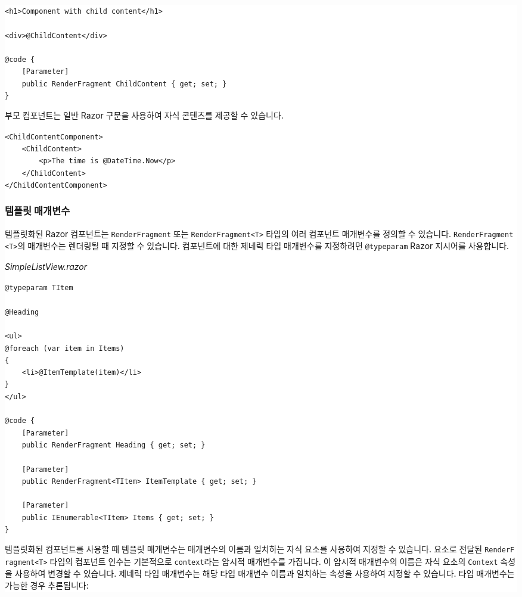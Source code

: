 ```razor
<h1>Component with child content</h1>

<div>@ChildContent</div>

@code {
    [Parameter]
    public RenderFragment ChildContent { get; set; }
}
```

부모 컴포넌트는 일반 Razor 구문을 사용하여 자식 콘텐츠를 제공할 수 있습니다.

```razor
<ChildContentComponent>
    <ChildContent>
        <p>The time is @DateTime.Now</p>
    </ChildContent>
</ChildContentComponent>
```

### 템플릿 매개변수

템플릿화된 Razor 컴포넌트는 `RenderFragment` 또는 `RenderFragment<T>` 타입의 여러 컴포넌트 매개변수를 정의할 수 있습니다. `RenderFragment<T>`의 매개변수는 렌더링될 때 지정할 수 있습니다. 컴포넌트에 대한 제네릭 타입 매개변수를 지정하려면 `@typeparam` Razor 지시어를 사용합니다.

*SimpleListView.razor*

```razor
@typeparam TItem

@Heading

<ul>
@foreach (var item in Items)
{
    <li>@ItemTemplate(item)</li>
}
</ul>

@code {
    [Parameter]
    public RenderFragment Heading { get; set; }

    [Parameter]
    public RenderFragment<TItem> ItemTemplate { get; set; }

    [Parameter]
    public IEnumerable<TItem> Items { get; set; }
}
```

템플릿화된 컴포넌트를 사용할 때 템플릿 매개변수는 매개변수의 이름과 일치하는 자식 요소를 사용하여 지정할 수 있습니다. 요소로 전달된 `RenderFragment<T>` 타입의 컴포넌트 인수는 기본적으로 `context`라는 암시적 매개변수를 가집니다. 이 암시적 매개변수의 이름은 자식 요소의 `Context` 속성을 사용하여 변경할 수 있습니다. 제네릭 타입 매개변수는 해당 타입 매개변수 이름과 일치하는 속성을 사용하여 지정할 수 있습니다. 타입 매개변수는 가능한 경우 추론됩니다:
